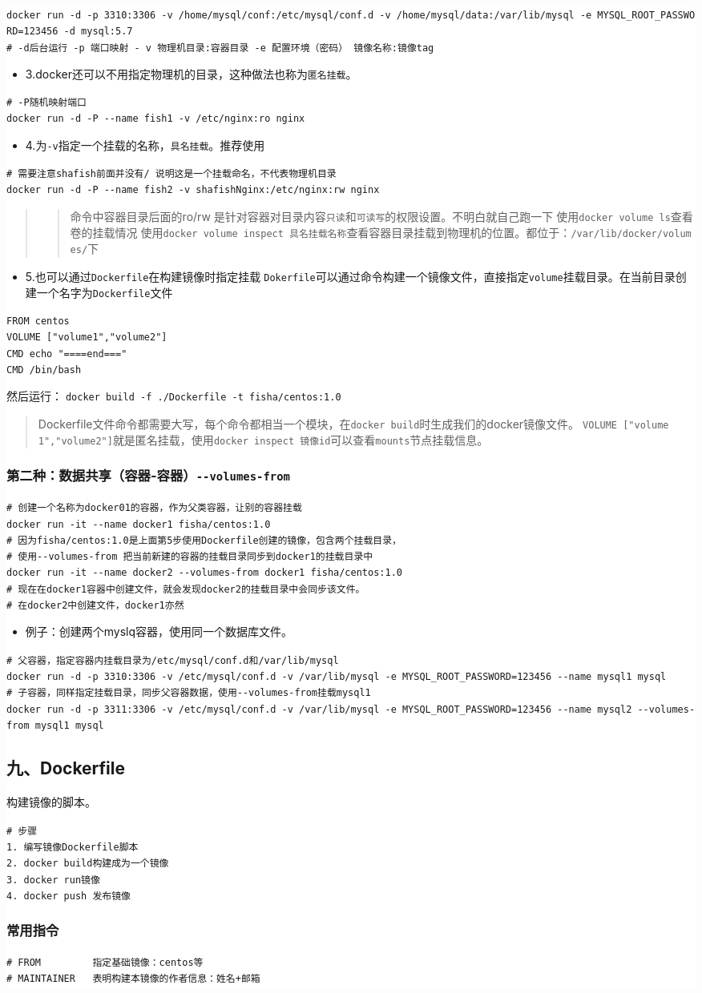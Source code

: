 ```shell
docker run -d -p 3310:3306 -v /home/mysql/conf:/etc/mysql/conf.d -v /home/mysql/data:/var/lib/mysql -e MYSQL_ROOT_PASSWORD=123456 -d mysql:5.7
# -d后台运行 -p 端口映射 - v 物理机目录:容器目录 -e 配置环境（密码） 镜像名称:镜像tag
```
- 3.docker还可以不用指定物理机的目录，这种做法也称为`匿名挂载`。
```shell
# -P随机映射端口
docker run -d -P --name fish1 -v /etc/nginx:ro nginx
```
- 4.为`-v`指定一个挂载的名称，`具名挂载`。推荐使用
```shell
# 需要注意shafish前面并没有/ 说明这是一个挂载命名，不代表物理机目录
docker run -d -P --name fish2 -v shafishNginx:/etc/nginx:rw nginx
```
>> 命令中容器目录后面的ro/rw 是针对容器对目录内容`只读`和`可读写`的权限设置。不明白就自己跑一下
> 使用`docker volume ls`查看卷的挂载情况
>> 使用`docker volume inspect 具名挂载名称`查看容器目录挂载到物理机的位置。都位于：`/var/lib/docker/volumes/`下


- 5.也可以通过`Dockerfile`在构建镜像时指定挂载
`Dokerfile`可以通过命令构建一个镜像文件，直接指定`volume`挂载目录。在当前目录创建一个名字为`Dockerfile`文件
```
FROM centos
VOLUME ["volume1","volume2"]
CMD echo "====end==="
CMD /bin/bash
```
然后运行：
`docker build -f ./Dockerfile -t fisha/centos:1.0`
> Dockerfile文件命令都需要大写，每个命令都相当一个模块，在`docker build`时生成我们的docker镜像文件。
> `VOLUME ["volume1","volume2"]`就是匿名挂载，使用`docker inspect 镜像id`可以查看`mounts`节点挂载信息。

### 第二种：数据共享（容器-容器）`--volumes-from`
 ```shell
# 创建一个名称为docker01的容器，作为父类容器，让别的容器挂载
docker run -it --name docker1 fisha/centos:1.0
# 因为fisha/centos:1.0是上面第5步使用Dockerfile创建的镜像，包含两个挂载目录，
# 使用--volumes-from 把当前新建的容器的挂载目录同步到docker1的挂载目录中
docker run -it --name docker2 --volumes-from docker1 fisha/centos:1.0
# 现在在docker1容器中创建文件，就会发现docker2的挂载目录中会同步该文件。
# 在docker2中创建文件，docker1亦然
 ```
 - 例子：创建两个myslq容器，使用同一个数据库文件。
 ```shell
 # 父容器，指定容器内挂载目录为/etc/mysql/conf.d和/var/lib/mysql
docker run -d -p 3310:3306 -v /etc/mysql/conf.d -v /var/lib/mysql -e MYSQL_ROOT_PASSWORD=123456 --name mysql1 mysql
# 子容器，同样指定挂载目录，同步父容器数据，使用--volumes-from挂载mysql1
docker run -d -p 3311:3306 -v /etc/mysql/conf.d -v /var/lib/mysql -e MYSQL_ROOT_PASSWORD=123456 --name mysql2 --volumes-from mysql1 mysql
 ```

 ## 九、Dockerfile
 构建镜像的脚本。
 ```shell
# 步骤
1. 编写镜像Dockerfile脚本
2. docker build构建成为一个镜像
3. docker run镜像
4. docker push 发布镜像
 ```
 ### 常用指令
 ```shell
 # FROM         指定基础镜像：centos等
 # MAINTAINER   表明构建本镜像的作者信息：姓名+邮箱
 ```